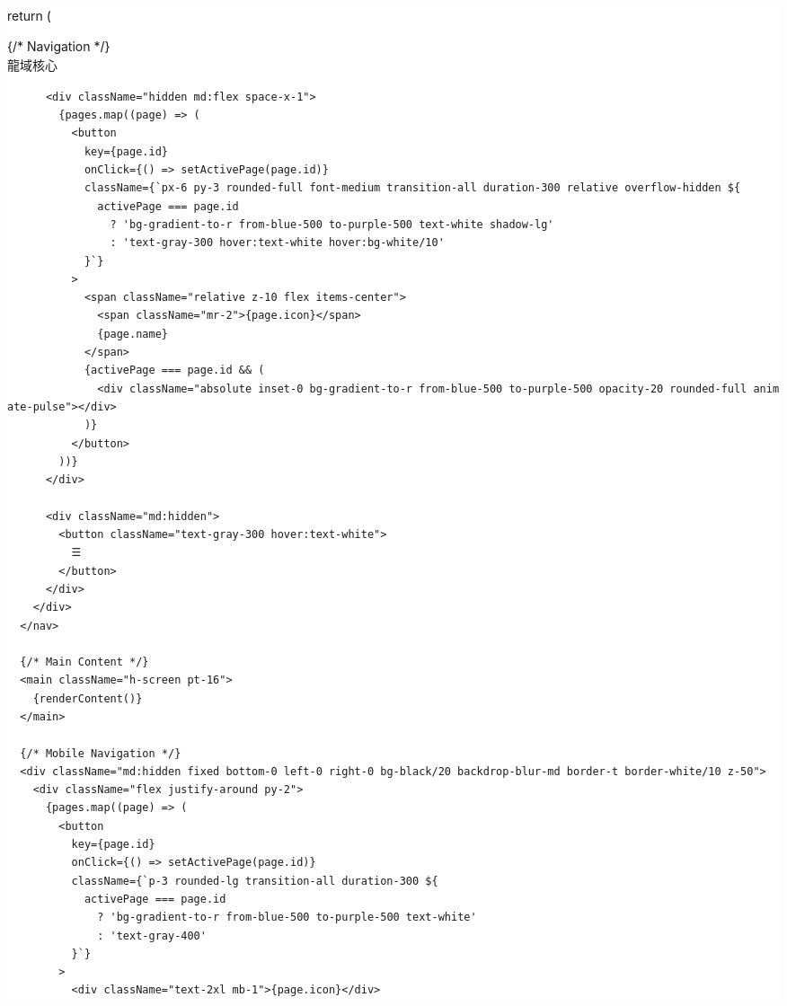   return (
    <div className="h-screen w-screen bg-black text-white overflow-hidden">
      {/* Navigation */}
      <nav className="fixed top-0 left-0 right-0 z-50 bg-black/20 backdrop-blur-md border-b border-white/10">
        <div className="container mx-auto px-8 flex items-center justify-between h-16">
          <div className="flex items-center">
            <div className="text-2xl font-bold bg-gradient-to-r from-blue-400 via-purple-500 to-pink-500 bg-clip-text text-transparent">
              龍域核心
            </div>
          </div>
          
          <div className="hidden md:flex space-x-1">
            {pages.map((page) => (
              <button
                key={page.id}
                onClick={() => setActivePage(page.id)}
                className={`px-6 py-3 rounded-full font-medium transition-all duration-300 relative overflow-hidden ${
                  activePage === page.id 
                    ? 'bg-gradient-to-r from-blue-500 to-purple-500 text-white shadow-lg' 
                    : 'text-gray-300 hover:text-white hover:bg-white/10'
                }`}
              >
                <span className="relative z-10 flex items-center">
                  <span className="mr-2">{page.icon}</span>
                  {page.name}
                </span>
                {activePage === page.id && (
                  <div className="absolute inset-0 bg-gradient-to-r from-blue-500 to-purple-500 opacity-20 rounded-full animate-pulse"></div>
                )}
              </button>
            ))}
          </div>

          <div className="md:hidden">
            <button className="text-gray-300 hover:text-white">
              ☰
            </button>
          </div>
        </div>
      </nav>

      {/* Main Content */}
      <main className="h-screen pt-16">
        {renderContent()}
      </main>

      {/* Mobile Navigation */}
      <div className="md:hidden fixed bottom-0 left-0 right-0 bg-black/20 backdrop-blur-md border-t border-white/10 z-50">
        <div className="flex justify-around py-2">
          {pages.map((page) => (
            <button
              key={page.id}
              onClick={() => setActivePage(page.id)}
              className={`p-3 rounded-lg transition-all duration-300 ${
                activePage === page.id 
                  ? 'bg-gradient-to-r from-blue-500 to-purple-500 text-white' 
                  : 'text-gray-400'
              }`}
            >
              <div className="text-2xl mb-1">{page.icon}</div>